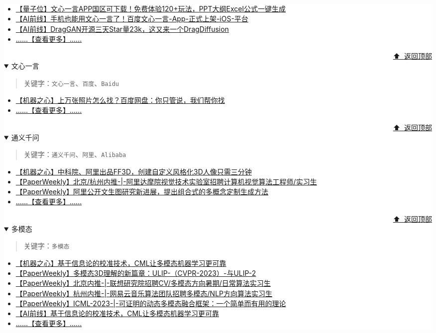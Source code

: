 - [【量子位】文心一言APP国区可下载！免费体验120+玩法，PPT大纲Excel公式一键生成](https://posts.careerengine.us/p/64a3aad81cf43a681c3f51f3)
- [【AI前线】手机也能用文心一言了！百度文心一言-App-正式上架-iOS-平台](https://posts.careerengine.us/p/64a7a4792869b618fe665e61)
- [【AI前线】DragGAN开源三天Star量23k，这又来一个DragDiffusion](https://posts.careerengine.us/p/649bc083d5caf15347363a89)
- [......【查看更多】......](/details/tags/aigc.md)

<div align="right"><a href="#文章分类">⬆ &nbsp;返回顶部</a></div>
</details>

<details open>
<summary id="文心一言">
 文心一言
</summary>
<p></p>


> 关键字：`文心一言`、`百度`、`Baidu`



- [【机器之心】上万张照片怎么找？百度网盘：你只管说，我们帮你找](https://posts.careerengine.us/p/64b4d23d444d8c144cfe2963)
- [......【查看更多】......](/details/tags/wenxin.md)

<div align="right"><a href="#文章分类">⬆ &nbsp;返回顶部</a></div>
</details>

<details open>
<summary id="通义千问">
 通义千问
</summary>
<p></p>


> 关键字：`通义千问`、`阿里`、`Alibaba`



- [【机器之心】中科院、阿里出品FF3D，创建自定义风格化3D人像只需三分钟](https://posts.careerengine.us/p/64a8f17356a2e2354e54ec78)
- [【PaperWeekly】北京/杭州内推-|-阿里达摩院视觉技术实验室招聘计算机视觉算法工程师/实习生](https://posts.careerengine.us/p/64cb925eaa3c0f3343d208f8)
- [【PaperWeekly】阿里公开文生图研究新进展，提出组合式的多概念定制生成方法](https://posts.careerengine.us/p/64c9e828f7c8ec7b2110a222)
- [......【查看更多】......](/details/tags/tongyi.md)

<div align="right"><a href="#文章分类">⬆ &nbsp;返回顶部</a></div>
</details>

<details open>
<summary id="多模态">
 多模态
</summary>
<p></p>


> 关键字：`多模态`



- [【机器之心】基于信息论的校准技术，CML让多模态机器学习更可靠](https://posts.careerengine.us/p/649a697cfba2fd44a974741f)
- [【PaperWeekly】多模态3D理解的新篇章：ULIP-（CVPR-2023）-与ULIP-2](https://posts.careerengine.us/p/64def72421cdb10bf6bbdfcd)
- [【PaperWeekly】北京内推-|-联想研究院招聘CV/多模态方向暑期/日常算法实习生](https://posts.careerengine.us/p/64c40c83e16794707b10ea63)
- [【PaperWeekly】杭州内推-|-网易云音乐算法团队招聘多模态/NLP方向算法实习生](https://posts.careerengine.us/p/64ba0865d87c6d7e38114a17)
- [【PaperWeekly】​ICML-2023-|-可证明的动态多模态融合框架：一个简单而有用的理论](https://posts.careerengine.us/p/649d11f12a6d1145e347e4e8)
- [【AI前线】基于信息论的校准技术，CML让多模态机器学习更可靠](https://posts.careerengine.us/p/649a697cfba2fd44a974741f)
- [......【查看更多】......](/details/tags/duomotai.md)

